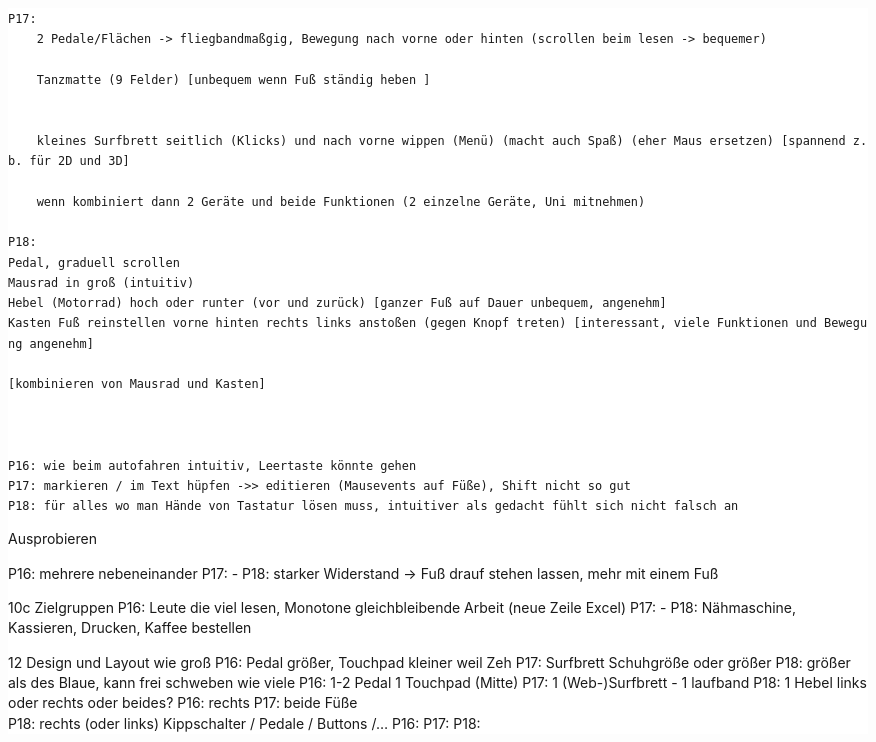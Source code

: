     P17: 
        2 Pedale/Flächen -> fliegbandmaßgig, Bewegung nach vorne oder hinten (scrollen beim lesen -> bequemer)

        Tanzmatte (9 Felder) [unbequem wenn Fuß ständig heben ]


        kleines Surfbrett seitlich (Klicks) und nach vorne wippen (Menü) (macht auch Spaß) (eher Maus ersetzen) [spannend z.b. für 2D und 3D]

        wenn kombiniert dann 2 Geräte und beide Funktionen (2 einzelne Geräte, Uni mitnehmen)
        
    P18: 
    Pedal, graduell scrollen 
    Mausrad in groß (intuitiv)
    Hebel (Motorrad) hoch oder runter (vor und zurück) [ganzer Fuß auf Dauer unbequem, angenehm]
    Kasten Fuß reinstellen vorne hinten rechts links anstoßen (gegen Knopf treten) [interessant, viele Funktionen und Bewegung angenehm]
    
    [kombinieren von Mausrad und Kasten]



    P16: wie beim autofahren intuitiv, Leertaste könnte gehen 
    P17: markieren / im Text hüpfen ->> editieren (Mausevents auf Füße), Shift nicht so gut
    P18: für alles wo man Hände von Tastatur lösen muss, intuitiver als gedacht fühlt sich nicht falsch an 


Ausprobieren
  
P16: mehrere nebeneinander
P17: -
P18: starker Widerstand -> Fuß drauf stehen lassen, mehr mit einem Fuß


10c Zielgruppen
    P16: Leute die viel lesen, Monotone gleichbleibende Arbeit (neue Zeile Excel)
    P17: -
    P18: Nähmaschine, Kassieren, Drucken, Kaffee bestellen


12 Design und Layout
wie groß 
    P16: Pedal größer, Touchpad kleiner weil Zeh
    P17: Surfbrett Schuhgröße oder größer 
    P18: größer als des Blaue, kann frei schweben 
wie viele
    P16: 1-2 Pedal 1 Touchpad (Mitte)
    P17: 1 (Web-)Surfbrett - 1 laufband
    P18: 1 Hebel 
links oder rechts oder beides?
    P16: rechts 
    P17: beide Füße  
    P18: rechts (oder links)
Kippschalter / Pedale / Buttons /…
    P16:
    P17: 
    P18:
